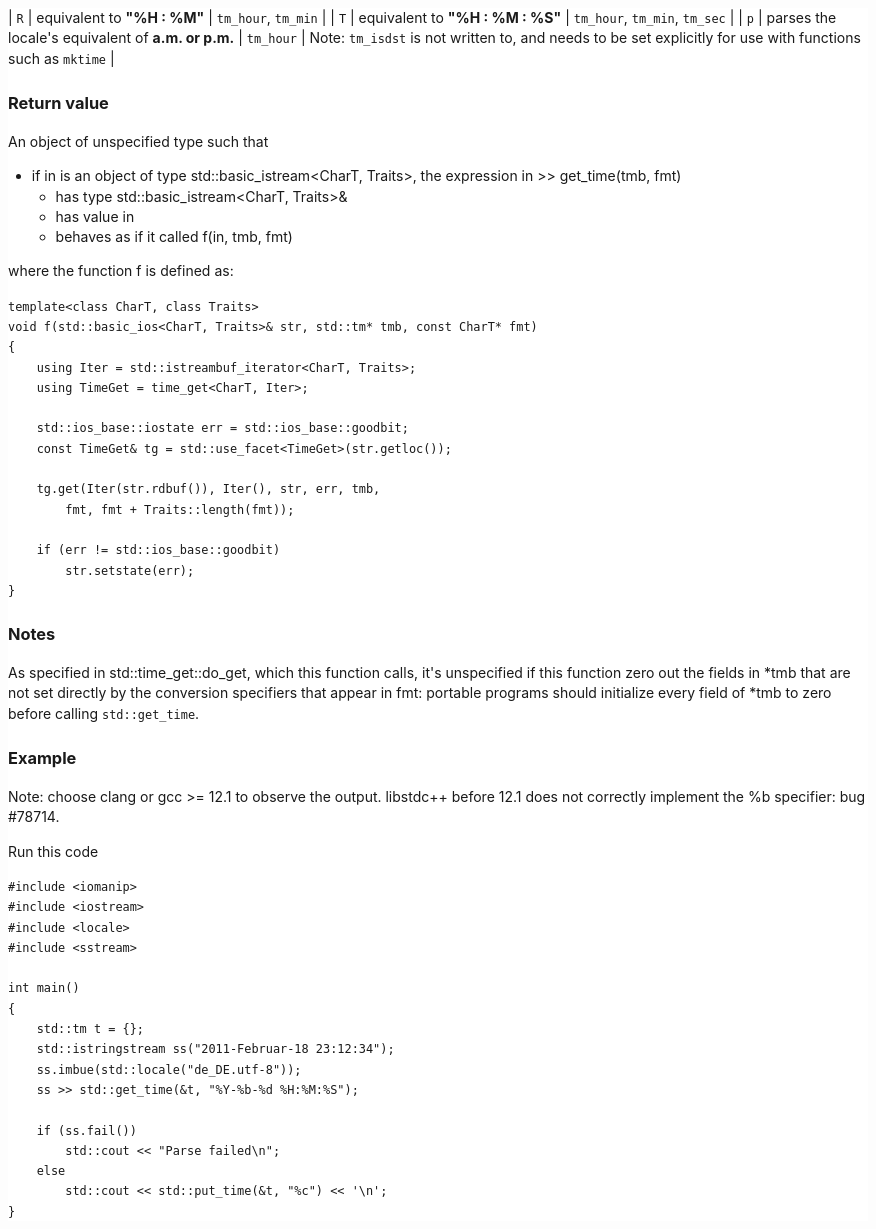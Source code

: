 | `R` | equivalent to ****"%H : %M"**** | `tm_hour`, `tm_min` | | `T` | equivalent to ****"%H : %M : %S"**** | `tm_hour`, `tm_min`, `tm_sec` | | `p` | parses the locale's equivalent of ****a.m. or p.m.**** | `tm_hour` |   Note: `tm_isdst` is not written to, and needs to be set explicitly for use with functions such as `mktime` |

### Return value

An object of unspecified type such that

- if in is an object of type std::basic_istream<CharT, Traits>, the expression in >> get_time(tmb, fmt)
  - has type std::basic_istream<CharT, Traits>&
  - has value in
  - behaves as if it called f(in, tmb, fmt)

where the function f is defined as:

```
template<class CharT, class Traits>
void f(std::basic_ios<CharT, Traits>& str, std::tm* tmb, const CharT* fmt)
{
    using Iter = std::istreambuf_iterator<CharT, Traits>;
    using TimeGet = time_get<CharT, Iter>;
 
    std::ios_base::iostate err = std::ios_base::goodbit;
    const TimeGet& tg = std::use_facet<TimeGet>(str.getloc());
 
    tg.get(Iter(str.rdbuf()), Iter(), str, err, tmb,
        fmt, fmt + Traits::length(fmt));
 
    if (err != std::ios_base::goodbit)
        str.setstate(err);
}

```

### Notes

As specified in std::time_get::do_get, which this function calls, it's unspecified if this function zero out the fields in \*tmb that are not set directly by the conversion specifiers that appear in fmt: portable programs should initialize every field of \*tmb to zero before calling `std::get_time`.

### Example

Note: choose clang or gcc >= 12.1 to observe the output. libstdc++ before 12.1 does not correctly implement the %b specifier: bug #78714.

Run this code

```
#include <iomanip>
#include <iostream>
#include <locale>
#include <sstream>
 
int main()
{
    std::tm t = {};
    std::istringstream ss("2011-Februar-18 23:12:34");
    ss.imbue(std::locale("de_DE.utf-8"));
    ss >> std::get_time(&t, "%Y-%b-%d %H:%M:%S");
 
    if (ss.fail())
        std::cout << "Parse failed\n";
    else
        std::cout << std::put_time(&t, "%c") << '\n';
}

```